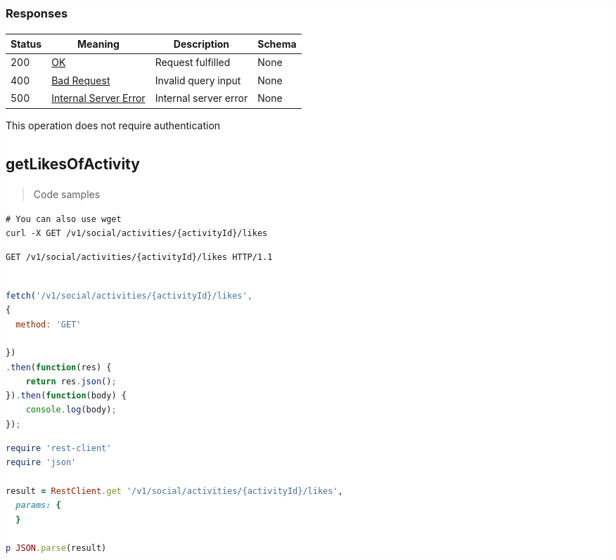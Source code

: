 <h3 id="postcomment-responses">Responses</h3>

|Status|Meaning|Description|Schema|
|---|---|---|---|
|200|[OK](https://tools.ietf.org/html/rfc7231#section-6.3.1)|Request fulfilled|None|
|400|[Bad Request](https://tools.ietf.org/html/rfc7231#section-6.5.1)|Invalid query input|None|
|500|[Internal Server Error](https://tools.ietf.org/html/rfc7231#section-6.6.1)|Internal server error|None|

<aside class="success">
This operation does not require authentication
</aside>

## getLikesOfActivity

<a id="opIdgetLikesOfActivity"></a>

> Code samples

```shell
# You can also use wget
curl -X GET /v1/social/activities/{activityId}/likes

```

```http
GET /v1/social/activities/{activityId}/likes HTTP/1.1

```

```javascript

fetch('/v1/social/activities/{activityId}/likes',
{
  method: 'GET'

})
.then(function(res) {
    return res.json();
}).then(function(body) {
    console.log(body);
});

```

```ruby
require 'rest-client'
require 'json'

result = RestClient.get '/v1/social/activities/{activityId}/likes',
  params: {
  }

p JSON.parse(result)

```
